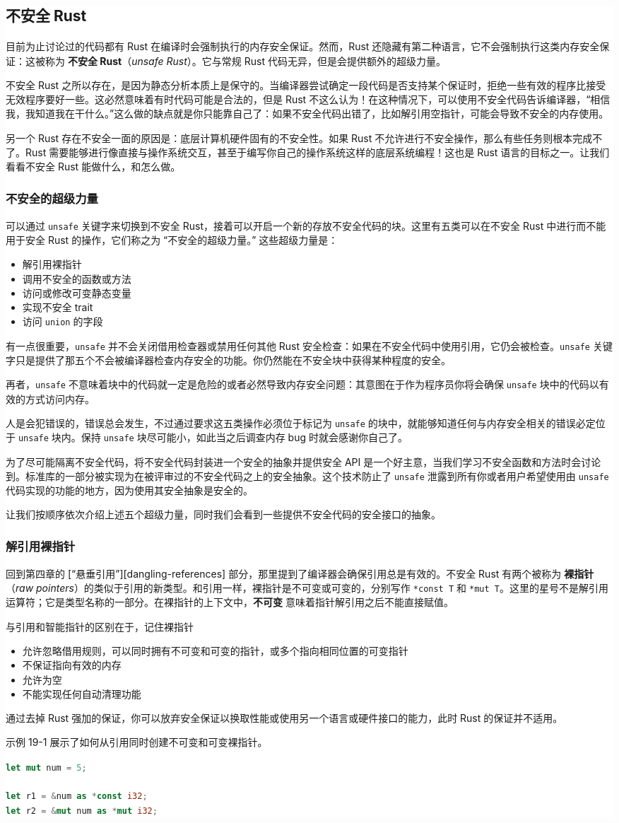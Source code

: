 ## 不安全 Rust

目前为止讨论过的代码都有 Rust 在编译时会强制执行的内存安全保证。然而，Rust 还隐藏有第二种语言，它不会强制执行这类内存安全保证：这被称为 **不安全 Rust**（*unsafe Rust*）。它与常规 Rust 代码无异，但是会提供额外的超级力量。

不安全 Rust 之所以存在，是因为静态分析本质上是保守的。当编译器尝试确定一段代码是否支持某个保证时，拒绝一些有效的程序比接受无效程序要好一些。这必然意味着有时代码可能是合法的，但是 Rust 不这么认为！在这种情况下，可以使用不安全代码告诉编译器，“相信我，我知道我在干什么。”这么做的缺点就是你只能靠自己了：如果不安全代码出错了，比如解引用空指针，可能会导致不安全的内存使用。

另一个 Rust 存在不安全一面的原因是：底层计算机硬件固有的不安全性。如果 Rust 不允许进行不安全操作，那么有些任务则根本完成不了。Rust 需要能够进行像直接与操作系统交互，甚至于编写你自己的操作系统这样的底层系统编程！这也是 Rust 语言的目标之一。让我们看看不安全 Rust 能做什么，和怎么做。

### 不安全的超级力量

可以通过 `unsafe` 关键字来切换到不安全 Rust，接着可以开启一个新的存放不安全代码的块。这里有五类可以在不安全 Rust 中进行而不能用于安全 Rust 的操作，它们称之为 “不安全的超级力量。” 这些超级力量是：

* 解引用裸指针
* 调用不安全的函数或方法
* 访问或修改可变静态变量
* 实现不安全 trait
* 访问 `union` 的字段

有一点很重要，`unsafe` 并不会关闭借用检查器或禁用任何其他 Rust 安全检查：如果在不安全代码中使用引用，它仍会被检查。`unsafe` 关键字只是提供了那五个不会被编译器检查内存安全的功能。你仍然能在不安全块中获得某种程度的安全。

再者，`unsafe` 不意味着块中的代码就一定是危险的或者必然导致内存安全问题：其意图在于作为程序员你将会确保 `unsafe` 块中的代码以有效的方式访问内存。

人是会犯错误的，错误总会发生，不过通过要求这五类操作必须位于标记为 `unsafe` 的块中，就能够知道任何与内存安全相关的错误必定位于 `unsafe` 块内。保持 `unsafe` 块尽可能小，如此当之后调查内存 bug 时就会感谢你自己了。

为了尽可能隔离不安全代码，将不安全代码封装进一个安全的抽象并提供安全 API 是一个好主意，当我们学习不安全函数和方法时会讨论到。标准库的一部分被实现为在被评审过的不安全代码之上的安全抽象。这个技术防止了 `unsafe` 泄露到所有你或者用户希望使用由 `unsafe` 代码实现的功能的地方，因为使用其安全抽象是安全的。

让我们按顺序依次介绍上述五个超级力量，同时我们会看到一些提供不安全代码的安全接口的抽象。

### 解引用裸指针

回到第四章的 [“悬垂引用”][dangling-references]  部分，那里提到了编译器会确保引用总是有效的。不安全 Rust 有两个被称为 **裸指针**（*raw pointers*）的类似于引用的新类型。和引用一样，裸指针是不可变或可变的，分别写作 `*const T` 和 `*mut T`。这里的星号不是解引用运算符；它是类型名称的一部分。在裸指针的上下文中，**不可变** 意味着指针解引用之后不能直接赋值。

与引用和智能指针的区别在于，记住裸指针

* 允许忽略借用规则，可以同时拥有不可变和可变的指针，或多个指向相同位置的可变指针
* 不保证指向有效的内存
* 允许为空
* 不能实现任何自动清理功能

通过去掉 Rust 强加的保证，你可以放弃安全保证以换取性能或使用另一个语言或硬件接口的能力，此时 Rust 的保证并不适用。

示例 19-1 展示了如何从引用同时创建不可变和可变裸指针。

```rust
let mut num = 5;

let r1 = &num as *const i32;
let r2 = &mut num as *mut i32;
```


[the-slice-type]: ch04-03-slices.html#the-slice-type
[reference]: https://doc.rust-lang.org/reference/items/unions.html